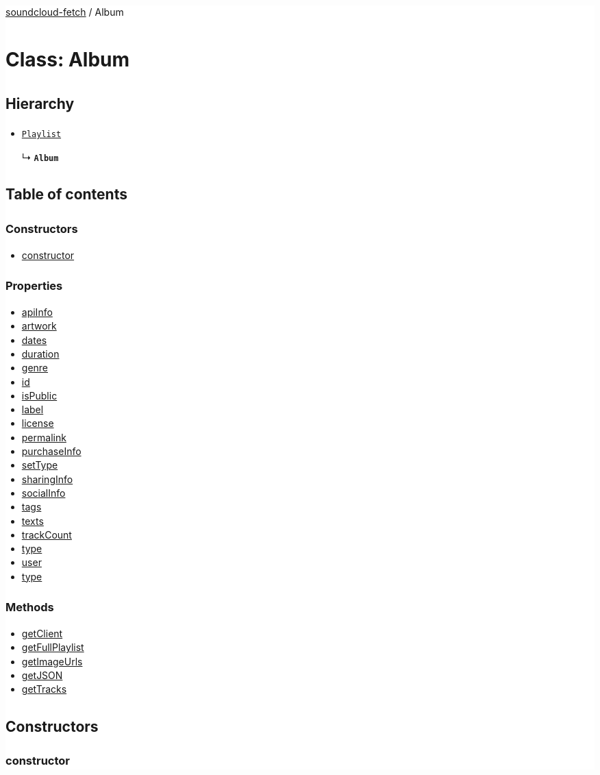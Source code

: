 [soundcloud-fetch](../README.md) / Album

# Class: Album

## Hierarchy

- [`Playlist`](Playlist.md)

  ↳ **`Album`**

## Table of contents

### Constructors

- [constructor](Album.md#constructor)

### Properties

- [apiInfo](Album.md#apiinfo)
- [artwork](Album.md#artwork)
- [dates](Album.md#dates)
- [duration](Album.md#duration)
- [genre](Album.md#genre)
- [id](Album.md#id)
- [isPublic](Album.md#ispublic)
- [label](Album.md#label)
- [license](Album.md#license)
- [permalink](Album.md#permalink)
- [purchaseInfo](Album.md#purchaseinfo)
- [setType](Album.md#settype)
- [sharingInfo](Album.md#sharinginfo)
- [socialInfo](Album.md#socialinfo)
- [tags](Album.md#tags)
- [texts](Album.md#texts)
- [trackCount](Album.md#trackcount)
- [type](Album.md#type)
- [user](Album.md#user)
- [type](Album.md#type-1)

### Methods

- [getClient](Album.md#getclient)
- [getFullPlaylist](Album.md#getfullplaylist)
- [getImageUrls](Album.md#getimageurls)
- [getJSON](Album.md#getjson)
- [getTracks](Album.md#gettracks)

## Constructors

### constructor
